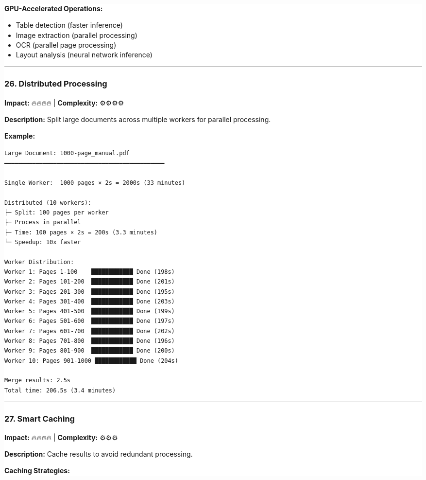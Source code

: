 **GPU-Accelerated Operations:**
- Table detection (faster inference)
- Image extraction (parallel processing)
- OCR (parallel page processing)
- Layout analysis (neural network inference)

---

### 26. Distributed Processing

**Impact:** 🔥🔥🔥🔥 | **Complexity:** ⚙️⚙️⚙️⚙️

**Description:**
Split large documents across multiple workers for parallel processing.

**Example:**
```
Large Document: 1000-page_manual.pdf
━━━━━━━━━━━━━━━━━━━━━━━━━━━━━━━━━━━━━━━━━━━━━━

Single Worker:  1000 pages × 2s = 2000s (33 minutes)

Distributed (10 workers):
├─ Split: 100 pages per worker
├─ Process in parallel
├─ Time: 100 pages × 2s = 200s (3.3 minutes)
└─ Speedup: 10x faster

Worker Distribution:
Worker 1: Pages 1-100    ████████████ Done (198s)
Worker 2: Pages 101-200  ████████████ Done (201s)
Worker 3: Pages 201-300  ████████████ Done (195s)
Worker 4: Pages 301-400  ████████████ Done (203s)
Worker 5: Pages 401-500  ████████████ Done (199s)
Worker 6: Pages 501-600  ████████████ Done (197s)
Worker 7: Pages 601-700  ████████████ Done (202s)
Worker 8: Pages 701-800  ████████████ Done (196s)
Worker 9: Pages 801-900  ████████████ Done (200s)
Worker 10: Pages 901-1000 ████████████ Done (204s)

Merge results: 2.5s
Total time: 206.5s (3.4 minutes)
```

---

### 27. Smart Caching

**Impact:** 🔥🔥🔥🔥 | **Complexity:** ⚙️⚙️⚙️

**Description:**
Cache results to avoid redundant processing.

**Caching Strategies:**
